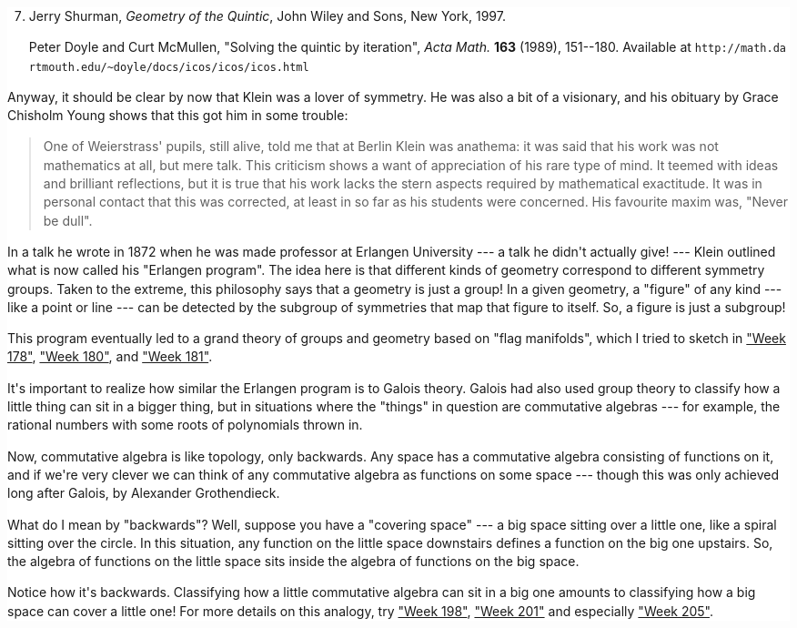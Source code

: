 7) Jerry Shurman, _Geometry of the Quintic_, John Wiley and Sons, New York, 1997.

    Peter Doyle and Curt McMullen, "Solving the quintic by iteration", _Acta Math._ **163** (1989), 151--180. Available at `http://math.dartmouth.edu/~doyle/docs/icos/icos/icos.html`

Anyway, it should be clear by now that Klein was a lover of symmetry. He
was also a bit of a visionary, and his obituary by Grace Chisholm Young
shows that this got him in some trouble:

> One of Weierstrass' pupils, still alive, told me that at Berlin Klein
> was anathema: it was said that his work was not mathematics at all,
> but mere talk. This criticism shows a want of appreciation of his rare
> type of mind. It teemed with ideas and brilliant reflections, but it
> is true that his work lacks the stern aspects required by mathematical
> exactitude. It was in personal contact that this was corrected, at
> least in so far as his students were concerned. His favourite maxim
> was, "Never be dull".

In a talk he wrote in 1872 when he was made professor at Erlangen
University --- a talk he didn't actually give! --- Klein outlined what is
now called his "Erlangen program". The idea here is that different
kinds of geometry correspond to different symmetry groups. Taken to the
extreme, this philosophy says that a geometry is just a group! In a
given geometry, a "figure" of any kind --- like a point or line --- can be
detected by the subgroup of symmetries that map that figure to itself.
So, a figure is just a subgroup!

This program eventually led to a grand theory of groups and geometry
based on "flag manifolds", which I tried to sketch in
["Week 178"](#week178), ["Week 180"](#week180), and
["Week 181"](#week181).

It's important to realize how similar the Erlangen program is to Galois
theory. Galois had also used group theory to classify how a little thing
can sit in a bigger thing, but in situations where the "things" in
question are commutative algebras --- for example, the rational numbers
with some roots of polynomials thrown in.

Now, commutative algebra is like topology, only backwards. Any space has
a commutative algebra consisting of functions on it, and if we're very
clever we can think of any commutative algebra as functions on some
space --- though this was only achieved long after Galois, by Alexander
Grothendieck.

What do I mean by "backwards"? Well, suppose you have a "covering
space" --- a big space sitting over a little one, like a spiral sitting
over the circle. In this situation, any function on the little space
downstairs defines a function on the big one upstairs. So, the algebra
of functions on the little space sits inside the algebra of functions on
the big space.

Notice how it's backwards. Classifying how a little commutative algebra
can sit in a big one amounts to classifying how a big space can cover a
little one! For more details on this analogy, try
["Week 198"](#week198), ["Week 201"](#week201) and especially
["Week 205"](#week205).
